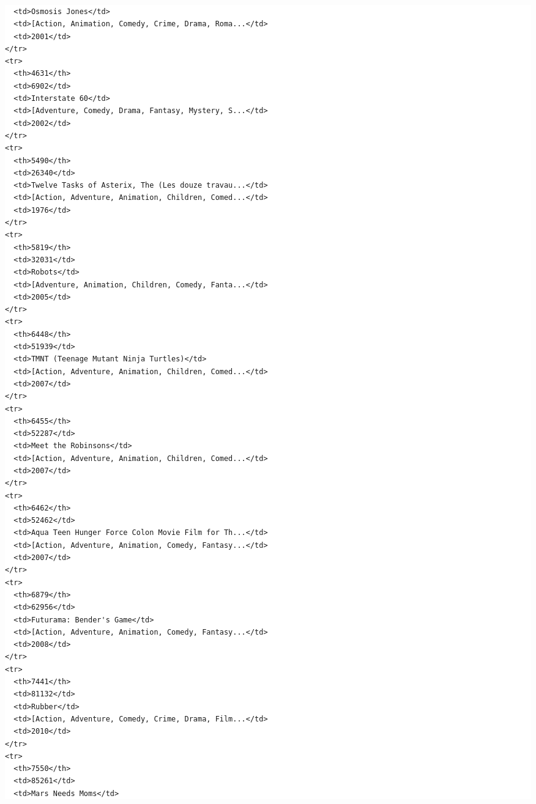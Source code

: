       <td>Osmosis Jones</td>
      <td>[Action, Animation, Comedy, Crime, Drama, Roma...</td>
      <td>2001</td>
    </tr>
    <tr>
      <th>4631</th>
      <td>6902</td>
      <td>Interstate 60</td>
      <td>[Adventure, Comedy, Drama, Fantasy, Mystery, S...</td>
      <td>2002</td>
    </tr>
    <tr>
      <th>5490</th>
      <td>26340</td>
      <td>Twelve Tasks of Asterix, The (Les douze travau...</td>
      <td>[Action, Adventure, Animation, Children, Comed...</td>
      <td>1976</td>
    </tr>
    <tr>
      <th>5819</th>
      <td>32031</td>
      <td>Robots</td>
      <td>[Adventure, Animation, Children, Comedy, Fanta...</td>
      <td>2005</td>
    </tr>
    <tr>
      <th>6448</th>
      <td>51939</td>
      <td>TMNT (Teenage Mutant Ninja Turtles)</td>
      <td>[Action, Adventure, Animation, Children, Comed...</td>
      <td>2007</td>
    </tr>
    <tr>
      <th>6455</th>
      <td>52287</td>
      <td>Meet the Robinsons</td>
      <td>[Action, Adventure, Animation, Children, Comed...</td>
      <td>2007</td>
    </tr>
    <tr>
      <th>6462</th>
      <td>52462</td>
      <td>Aqua Teen Hunger Force Colon Movie Film for Th...</td>
      <td>[Action, Adventure, Animation, Comedy, Fantasy...</td>
      <td>2007</td>
    </tr>
    <tr>
      <th>6879</th>
      <td>62956</td>
      <td>Futurama: Bender's Game</td>
      <td>[Action, Adventure, Animation, Comedy, Fantasy...</td>
      <td>2008</td>
    </tr>
    <tr>
      <th>7441</th>
      <td>81132</td>
      <td>Rubber</td>
      <td>[Action, Adventure, Comedy, Crime, Drama, Film...</td>
      <td>2010</td>
    </tr>
    <tr>
      <th>7550</th>
      <td>85261</td>
      <td>Mars Needs Moms</td>